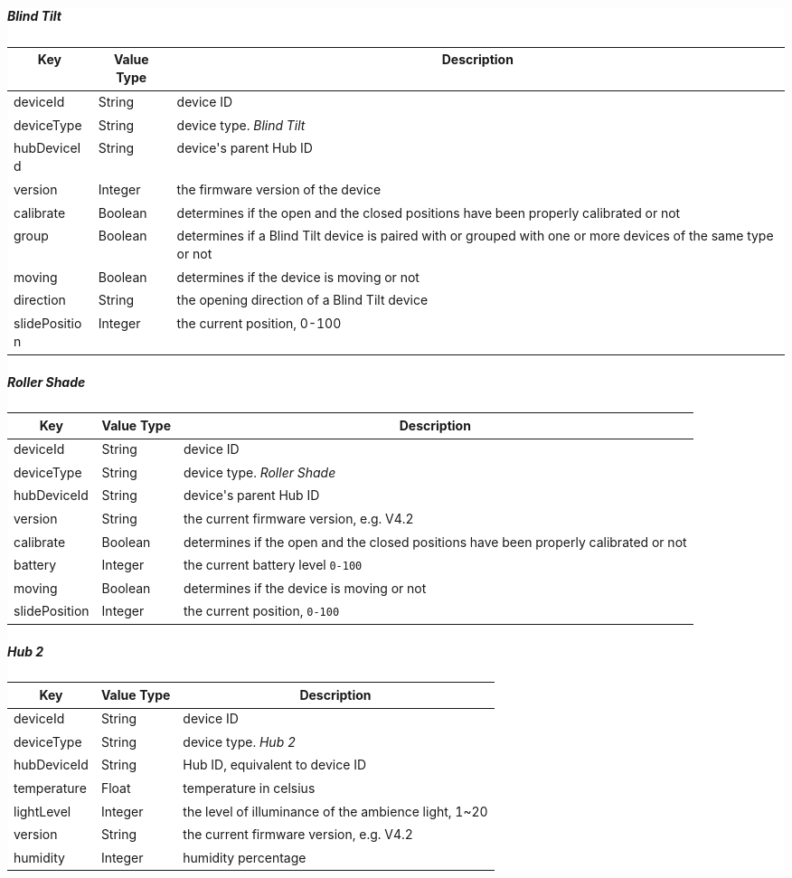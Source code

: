 
##### Blind Tilt

| Key           | Value Type | Description                                                  |
| ------------- | ---------- | ------------------------------------------------------------ |
| deviceId      | String     | device ID                                                    |
| deviceType    | String     | device type. *Blind Tilt*                                    |
| hubDeviceId   | String     | device's parent Hub ID                                       |
| version       | Integer    | the firmware version of the device                                    |
| calibrate     | Boolean    | determines if the open and the closed positions have been properly calibrated or not |
| group         | Boolean    | determines if a Blind Tilt device is paired with or grouped with one or more devices of the same type or not |
| moving        | Boolean    | determines if the device is moving or not                    |
| direction     | String     | the opening direction of a Blind Tilt device                 |
| slidePosition | Integer    | the current position, 0-100                                  |

##### Roller Shade
| Key           | Value Type | Description                                                  |
| ------------- | ---------- | ------------------------------------------------------------ |
| deviceId      | String     | device ID                                                    |
| deviceType    | String     | device type. *Roller Shade*                                  |
| hubDeviceId   | String     | device's parent Hub ID                                       |
| version       | String     | the current firmware version, e.g. V4.2                      |
| calibrate     | Boolean    | determines if the open and the closed positions have been properly calibrated or not |
| battery       | Integer    | the current battery level `0-100`                            |
| moving        | Boolean    | determines if the device is moving or not                    |
| slidePosition | Integer    | the current position, `0-100`                                |

##### Hub 2

| Key         | Value Type | Description                             |
| ----------- | ---------- | --------------------------------------- |
| deviceId    | String     | device ID                               |
| deviceType  | String     | device type. *Hub 2*                    |
| hubDeviceId | String     | Hub ID, equivalent to device ID |
| temperature | Float      | temperature in celsius                  |
| lightLevel | Integer      | the level of illuminance of the ambience light, 1~20 |
| version     | String     | the current firmware version, e.g. V4.2 |
| humidity    | Integer    | humidity percentage                     |
